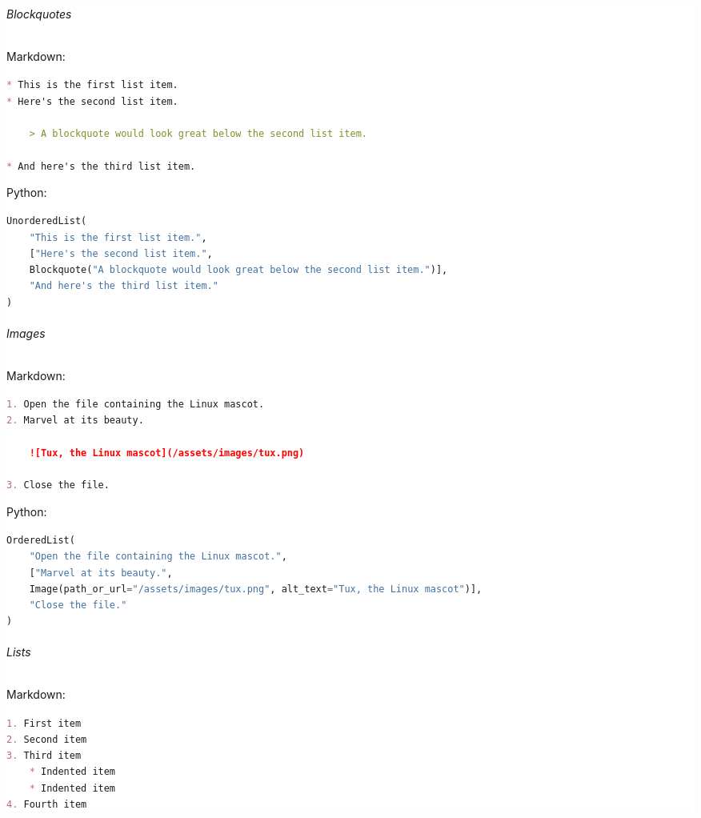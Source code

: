 ###### Blockquotes

Markdown:

```markdown
* This is the first list item.
* Here's the second list item.

    > A blockquote would look great below the second list item.

* And here's the third list item.
```

Python:

```Python
UnorderedList(
    "This is the first list item.",
    ["Here's the second list item.",
    Blockquote("A blockquote would look great below the second list item.")],
    "And here's the third list item."
)
```

###### Images

Markdown:

```markdown
1. Open the file containing the Linux mascot.
2. Marvel at its beauty.

    ![Tux, the Linux mascot](/assets/images/tux.png)

3. Close the file.
```

Python:

```Python
OrderedList(
    "Open the file containing the Linux mascot.",
    ["Marvel at its beauty.",
    Image(path_or_url="/assets/images/tux.png", alt_text="Tux, the Linux mascot")],
    "Close the file."
)
```

###### Lists

Markdown:

```markdown
1. First item
2. Second item
3. Third item
    * Indented item
    * Indented item
4. Fourth item
```
